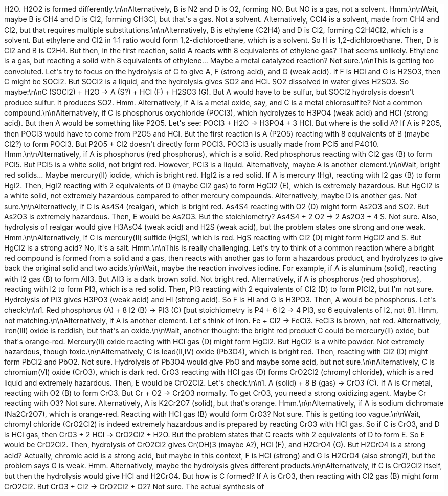 H2O. H2O2 is formed differently.\n\nAlternatively, B is N2 and D is O2, forming NO. But NO is a gas, not a solvent. Hmm.\n\nWait, maybe B is CH4 and D is Cl2, forming CH3Cl, but that's a gas. Not a solvent. Alternatively, CCl4 is a solvent, made from CH4 and Cl2, but that requires multiple substitutions.\n\nAlternatively, B is ethylene (C2H4) and D is Cl2, forming C2H4Cl2, which is a solvent. But ethylene and Cl2 in 1:1 ratio would form 1,2-dichloroethane, which is a solvent. So H is 1,2-dichloroethane. Then, D is Cl2 and B is C2H4. But then, in the first reaction, solid A reacts with 8 equivalents of ethylene gas? That seems unlikely. Ethylene is a gas, but reacting a solid with 8 equivalents of ethylene... Maybe a metal catalyzed reaction? Not sure.\n\nThis is getting too convoluted. Let's try to focus on the hydrolysis of C to give A, F (strong acid), and G (weak acid). If F is HCl and G is H2SO3, then C might be SOCl2. But SOCl2 is a liquid, and the hydrolysis gives SO2 and HCl. SO2 dissolved in water gives H2SO3. So maybe:\n\nC (SOCl2) + H2O → A (S?) + HCl (F) + H2SO3 (G). But A would have to be sulfur, but SOCl2 hydrolysis doesn't produce sulfur. It produces SO2. Hmm. Alternatively, if A is a metal oxide, say, and C is a metal chlorosulfite? Not a common compound.\n\nAlternatively, if C is phosphorus oxychloride (POCl3), which hydrolyzes to H3PO4 (weak acid) and HCl (strong acid). But then A would be something like P2O5. Let's see: POCl3 + H2O → H3PO4 + 3 HCl. But where is the solid A? If A is P2O5, then POCl3 would have to come from P2O5 and HCl. But the first reaction is A (P2O5) reacting with 8 equivalents of B (maybe Cl2?) to form POCl3. But P2O5 + Cl2 doesn't directly form POCl3. POCl3 is usually made from PCl5 and P4O10. Hmm.\n\nAlternatively, if A is phosphorus (red phosphorus), which is a solid. Red phosphorus reacting with Cl2 gas (B) to form PCl5. But PCl5 is a white solid, not bright red. However, PCl3 is a liquid. Alternatively, maybe A is another element.\n\nWait, bright red solids... Maybe mercury(II) iodide, which is bright red. HgI2 is a red solid. If A is mercury (Hg), reacting with I2 gas (B) to form HgI2. Then, HgI2 reacting with 2 equivalents of D (maybe Cl2 gas) to form HgCl2 (E), which is extremely hazardous. But HgCl2 is a white solid, not extremely hazardous compared to other mercury compounds. Alternatively, maybe D is another gas. Not sure.\n\nAlternatively, if C is As4S4 (realgar), which is bright red. As4S4 reacting with O2 (D) might form As2O3 and SO2. But As2O3 is extremely hazardous. Then, E would be As2O3. But the stoichiometry? As4S4 + 2 O2 → 2 As2O3 + 4 S. Not sure. Also, hydrolysis of realgar would give H3AsO4 (weak acid) and H2S (weak acid), but the problem states one strong and one weak. Hmm.\n\nAlternatively, if C is mercury(II) sulfide (HgS), which is red. HgS reacting with Cl2 (D) might form HgCl2 and S. But HgCl2 is a strong acid? No, it's a salt. Hmm.\n\nThis is really challenging. Let's try to think of a common reaction where a bright red compound is formed from a solid and a gas, then reacts with another gas to form a hazardous product, and hydrolyzes to give back the original solid and two acids.\n\nWait, maybe the reaction involves iodine. For example, if A is aluminum (solid), reacting with I2 gas (B) to form AlI3. But AlI3 is a dark brown solid. Not bright red. Alternatively, if A is phosphorus (red phosphorus), reacting with I2 to form PI3, which is a red solid. Then, PI3 reacting with 2 equivalents of Cl2 (D) to form PICl2, but I'm not sure. Hydrolysis of PI3 gives H3PO3 (weak acid) and HI (strong acid). So F is HI and G is H3PO3. Then, A would be phosphorus. Let's check:\n\n1. Red phosphorus (A) + 8 I2 (B) → PI3 (C) [but stoichiometry is P4 + 6 I2 → 4 PI3, so 6 equivalents of I2, not 8]. Hmm, not matching.\n\nAlternatively, if A is another element. Let's think of iron. Fe + Cl2 → FeCl3. FeCl3 is brown, not red. Alternatively, iron(III) oxide is reddish, but that's an oxide.\n\nWait, another thought: the bright red product C could be mercury(II) oxide, but that's orange-red. Mercury(II) oxide reacting with HCl gas (D) might form HgCl2. But HgCl2 is a white powder. Not extremely hazardous, though toxic.\n\nAlternatively, C is lead(II,IV) oxide (Pb3O4), which is bright red. Then, reacting with Cl2 (D) might form PbCl2 and PbO2. Not sure. Hydrolysis of Pb3O4 would give PbO and maybe some acid, but not sure.\n\nAlternatively, C is chromium(VI) oxide (CrO3), which is dark red. CrO3 reacting with HCl gas (D) forms CrO2Cl2 (chromyl chloride), which is a red liquid and extremely hazardous. Then, E would be CrO2Cl2. Let's check:\n\n1. A (solid) + 8 B (gas) → CrO3 (C). If A is Cr metal, reacting with O2 (B) to form CrO3. But Cr + O2 → Cr2O3 normally. To get CrO3, you need a strong oxidizing agent. Maybe Cr reacting with O3? Not sure. Alternatively, A is K2Cr2O7 (solid), but that's orange. Hmm.\n\nAlternatively, if A is sodium dichromate (Na2Cr2O7), which is orange-red. Reacting with HCl gas (B) would form CrO3? Not sure. This is getting too vague.\n\nWait, chromyl chloride (CrO2Cl2) is indeed extremely hazardous and is prepared by reacting CrO3 with HCl gas. So if C is CrO3, and D is HCl gas, then CrO3 + 2 HCl → CrO2Cl2 + H2O. But the problem states that C reacts with 2 equivalents of D to form E. So E would be CrO2Cl2. Then, hydrolysis of CrO2Cl2 gives Cr(OH)3 (maybe A?), HCl (F), and H2CrO4 (G). But H2CrO4 is a strong acid? Actually, chromic acid is a strong acid, but maybe in this context, F is HCl (strong) and G is H2CrO4 (also strong?), but the problem says G is weak. Hmm. Alternatively, maybe the hydrolysis gives different products.\n\nAlternatively, if C is CrO2Cl2 itself, but then the hydrolysis would give HCl and H2CrO4. But how is C formed? If A is CrO3, then reacting with Cl2 gas (B) might form CrO2Cl2. But CrO3 + Cl2 → CrO2Cl2 + O2? Not sure. The actual synthesis of